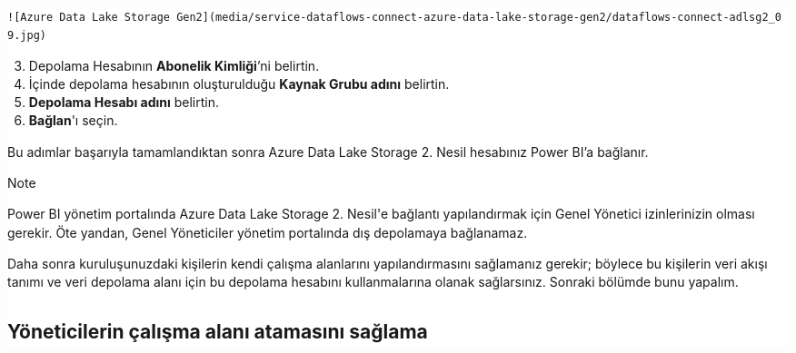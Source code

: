     ![Azure Data Lake Storage Gen2](media/service-dataflows-connect-azure-data-lake-storage-gen2/dataflows-connect-adlsg2_09.jpg) 

3. Depolama Hesabının **Abonelik Kimliği**’ni belirtin.
4. İçinde depolama hesabının oluşturulduğu **Kaynak Grubu adını** belirtin.
5. **Depolama Hesabı adını** belirtin.
6. **Bağlan**'ı seçin.

Bu adımlar başarıyla tamamlandıktan sonra Azure Data Lake Storage 2. Nesil hesabınız Power BI’a bağlanır. 

> [!NOTE]
> Power BI yönetim portalında Azure Data Lake Storage 2. Nesil'e bağlantı yapılandırmak için Genel Yönetici izinlerinizin olması gerekir. Öte yandan, Genel Yöneticiler yönetim portalında dış depolamaya bağlanamaz.  

Daha sonra kuruluşunuzdaki kişilerin kendi çalışma alanlarını yapılandırmasını sağlamanız gerekir; böylece bu kişilerin veri akışı tanımı ve veri depolama alanı için bu depolama hesabını kullanmalarına olanak sağlarsınız. Sonraki bölümde bunu yapalım. 


## <a name="allow-admins-to-assign-workspaces"></a>Yöneticilerin çalışma alanı atamasını sağlama
